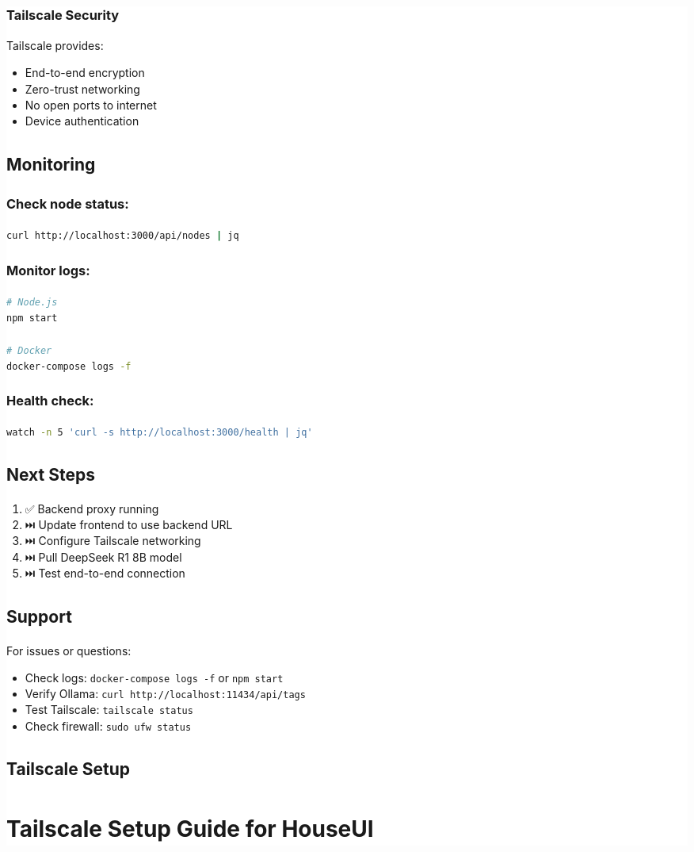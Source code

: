 ### Tailscale Security

Tailscale provides:
- End-to-end encryption
- Zero-trust networking
- No open ports to internet
- Device authentication

## Monitoring

### Check node status:
```bash
curl http://localhost:3000/api/nodes | jq
```

### Monitor logs:
```bash
# Node.js
npm start

# Docker
docker-compose logs -f
```

### Health check:
```bash
watch -n 5 'curl -s http://localhost:3000/health | jq'
```

## Next Steps

1. ✅ Backend proxy running
2. ⏭️ Update frontend to use backend URL
3. ⏭️ Configure Tailscale networking
4. ⏭️ Pull DeepSeek R1 8B model
5. ⏭️ Test end-to-end connection

## Support

For issues or questions:
- Check logs: `docker-compose logs -f` or `npm start`
- Verify Ollama: `curl http://localhost:11434/api/tags`
- Test Tailscale: `tailscale status`
- Check firewall: `sudo ufw status`



## Tailscale Setup



# Tailscale Setup Guide for HouseUI
